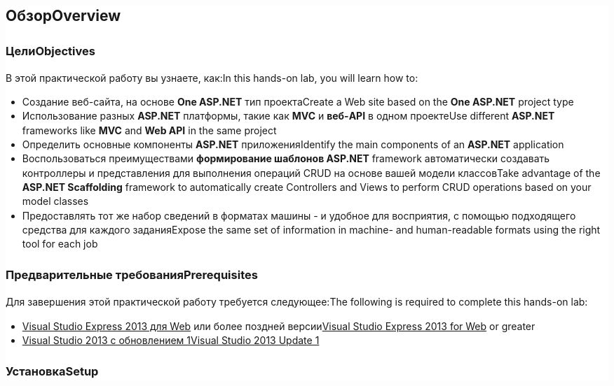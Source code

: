 
<a id="Overview"></a>
## <a name="overview"></a><span data-ttu-id="1990f-112">Обзор</span><span class="sxs-lookup"><span data-stu-id="1990f-112">Overview</span></span>

<a id="Objectives"></a>
### <a name="objectives"></a><span data-ttu-id="1990f-113">Цели</span><span class="sxs-lookup"><span data-stu-id="1990f-113">Objectives</span></span>

<span data-ttu-id="1990f-114">В этой практической работу вы узнаете, как:</span><span class="sxs-lookup"><span data-stu-id="1990f-114">In this hands-on lab, you will learn how to:</span></span>

- <span data-ttu-id="1990f-115">Создание веб-сайта, на основе **One ASP.NET** тип проекта</span><span class="sxs-lookup"><span data-stu-id="1990f-115">Create a Web site based on the **One ASP.NET** project type</span></span>
- <span data-ttu-id="1990f-116">Использование разных **ASP.NET** платформы, такие как **MVC** и **веб-API** в одном проекте</span><span class="sxs-lookup"><span data-stu-id="1990f-116">Use different **ASP.NET** frameworks like **MVC** and **Web API** in the same project</span></span>
- <span data-ttu-id="1990f-117">Определить основные компоненты **ASP.NET** приложения</span><span class="sxs-lookup"><span data-stu-id="1990f-117">Identify the main components of an **ASP.NET** application</span></span>
- <span data-ttu-id="1990f-118">Воспользоваться преимуществами **формирование шаблонов ASP.NET** framework автоматически создавать контроллеры и представления для выполнения операций CRUD на основе вашей модели классов</span><span class="sxs-lookup"><span data-stu-id="1990f-118">Take advantage of the **ASP.NET Scaffolding** framework to automatically create Controllers and Views to perform CRUD operations based on your model classes</span></span>
- <span data-ttu-id="1990f-119">Предоставлять тот же набор сведений в форматах машины - и удобное для восприятия, с помощью подходящего средства для каждого задания</span><span class="sxs-lookup"><span data-stu-id="1990f-119">Expose the same set of information in machine- and human-readable formats using the right tool for each job</span></span>

<a id="Prerequisites"></a>
### <a name="prerequisites"></a><span data-ttu-id="1990f-120">Предварительные требования</span><span class="sxs-lookup"><span data-stu-id="1990f-120">Prerequisites</span></span>

<span data-ttu-id="1990f-121">Для завершения этой практической работу требуется следующее:</span><span class="sxs-lookup"><span data-stu-id="1990f-121">The following is required to complete this hands-on lab:</span></span>

- <span data-ttu-id="1990f-122">[Visual Studio Express 2013 для Web](https://www.microsoft.com/visualstudio/) или более поздней версии</span><span class="sxs-lookup"><span data-stu-id="1990f-122">[Visual Studio Express 2013 for Web](https://www.microsoft.com/visualstudio/) or greater</span></span>
- [<span data-ttu-id="1990f-123">Visual Studio 2013 с обновлением 1</span><span class="sxs-lookup"><span data-stu-id="1990f-123">Visual Studio 2013 Update 1</span></span>](https://go.microsoft.com/fwlink/?LinkId=301714)

<a id="Setup"></a>
### <a name="setup"></a><span data-ttu-id="1990f-124">Установка</span><span class="sxs-lookup"><span data-stu-id="1990f-124">Setup</span></span>
